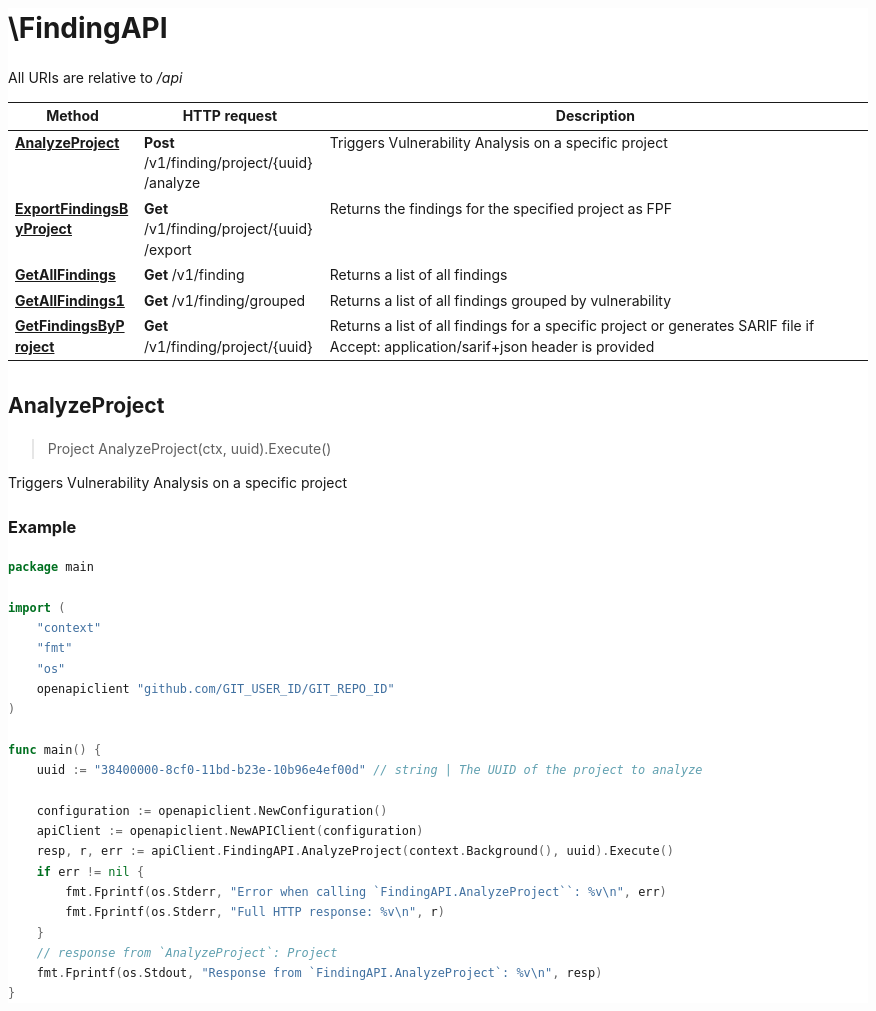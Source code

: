 # \FindingAPI

All URIs are relative to */api*

Method | HTTP request | Description
------------- | ------------- | -------------
[**AnalyzeProject**](FindingAPI.md#AnalyzeProject) | **Post** /v1/finding/project/{uuid}/analyze | Triggers Vulnerability Analysis on a specific project
[**ExportFindingsByProject**](FindingAPI.md#ExportFindingsByProject) | **Get** /v1/finding/project/{uuid}/export | Returns the findings for the specified project as FPF
[**GetAllFindings**](FindingAPI.md#GetAllFindings) | **Get** /v1/finding | Returns a list of all findings
[**GetAllFindings1**](FindingAPI.md#GetAllFindings1) | **Get** /v1/finding/grouped | Returns a list of all findings grouped by vulnerability
[**GetFindingsByProject**](FindingAPI.md#GetFindingsByProject) | **Get** /v1/finding/project/{uuid} | Returns a list of all findings for a specific project or generates SARIF file if Accept: application/sarif+json header is provided



## AnalyzeProject

> Project AnalyzeProject(ctx, uuid).Execute()

Triggers Vulnerability Analysis on a specific project



### Example

```go
package main

import (
	"context"
	"fmt"
	"os"
	openapiclient "github.com/GIT_USER_ID/GIT_REPO_ID"
)

func main() {
	uuid := "38400000-8cf0-11bd-b23e-10b96e4ef00d" // string | The UUID of the project to analyze

	configuration := openapiclient.NewConfiguration()
	apiClient := openapiclient.NewAPIClient(configuration)
	resp, r, err := apiClient.FindingAPI.AnalyzeProject(context.Background(), uuid).Execute()
	if err != nil {
		fmt.Fprintf(os.Stderr, "Error when calling `FindingAPI.AnalyzeProject``: %v\n", err)
		fmt.Fprintf(os.Stderr, "Full HTTP response: %v\n", r)
	}
	// response from `AnalyzeProject`: Project
	fmt.Fprintf(os.Stdout, "Response from `FindingAPI.AnalyzeProject`: %v\n", resp)
}
```
